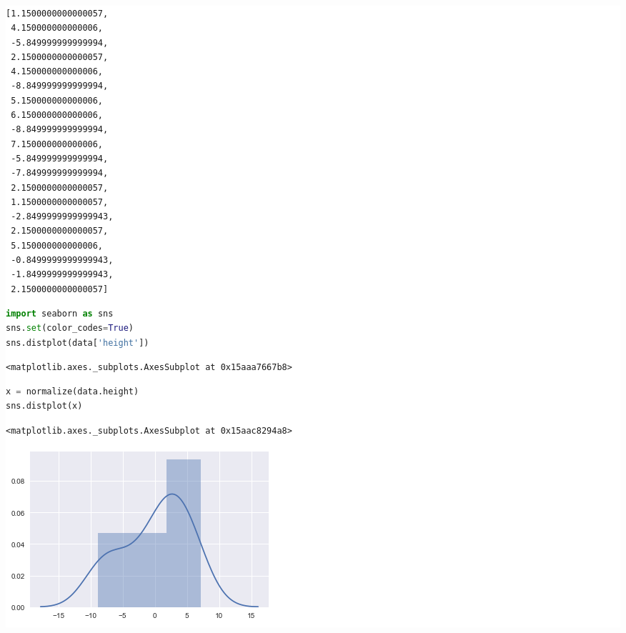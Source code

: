 
    [1.1500000000000057,
     4.150000000000006,
     -5.849999999999994,
     2.1500000000000057,
     4.150000000000006,
     -8.849999999999994,
     5.150000000000006,
     6.150000000000006,
     -8.849999999999994,
     7.150000000000006,
     -5.849999999999994,
     -7.849999999999994,
     2.1500000000000057,
     1.1500000000000057,
     -2.8499999999999943,
     2.1500000000000057,
     5.150000000000006,
     -0.8499999999999943,
     -1.8499999999999943,
     2.1500000000000057]




```python
import seaborn as sns
sns.set(color_codes=True)
sns.distplot(data['height'])
```




    <matplotlib.axes._subplots.AxesSubplot at 0x15aaa7667b8>




```python
x = normalize(data.height)
sns.distplot(x)
```




    <matplotlib.axes._subplots.AxesSubplot at 0x15aac8294a8>




![png](output_9_1.png)

